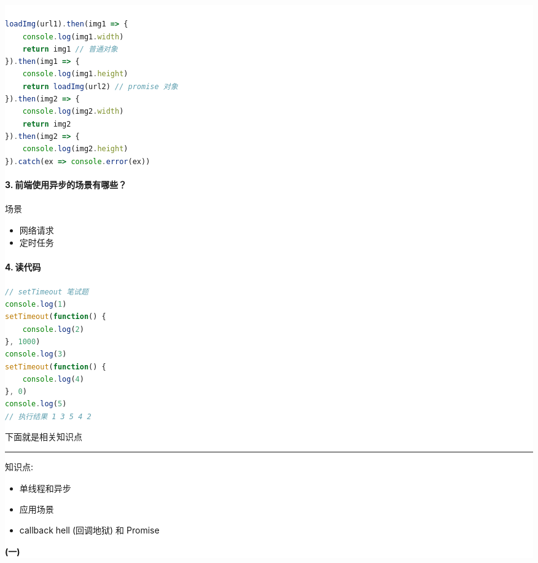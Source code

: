```javascript

loadImg(url1).then(img1 => {
    console.log(img1.width)
    return img1 // 普通对象
}).then(img1 => {
    console.log(img1.height)
    return loadImg(url2) // promise 对象
}).then(img2 => {
    console.log(img2.width)
    return img2
}).then(img2 => {
    console.log(img2.height)
}).catch(ex => console.error(ex))
```

#### 3. 前端使用异步的场景有哪些？

场景

- 网络请求
- 定时任务

#### 4. 读代码

```javascript
// setTimeout 笔试题
console.log(1)
setTimeout(function() {
  	console.log(2)         
}, 1000)
console.log(3)
setTimeout(function() {
    console.log(4)
}, 0)
console.log(5)
// 执行结果 1 3 5 4 2
```



下面就是相关知识点

---



知识点:

- 单线程和异步

- 应用场景

- callback hell (回调地狱) 和 Promise



**(一)**
